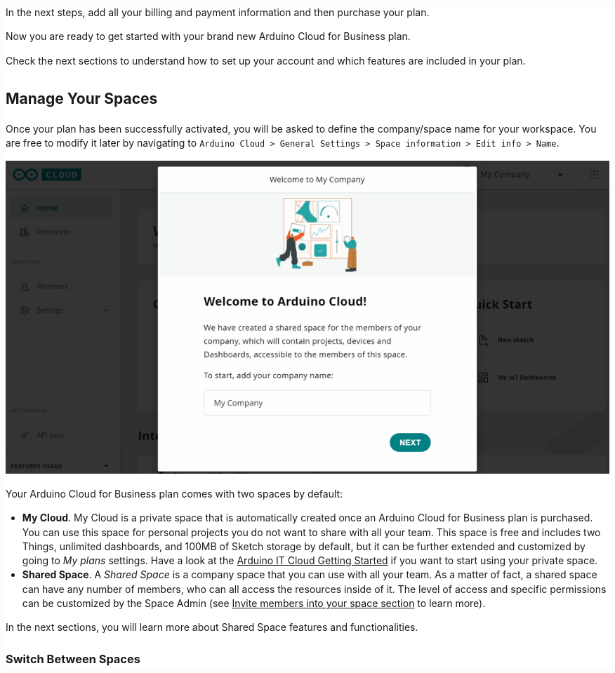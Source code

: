 In the next steps, add all your billing and payment information and then purchase your plan.

Now you are ready to get started with your brand new Arduino Cloud for Business plan.

Check the next sections to understand how to set up your account and which features are included in your plan.

## Manage Your Spaces

Once your plan has been successfully activated, you will be asked to define the company/space name for your workspace. You are free to modify it later by navigating to `Arduino Cloud > General Settings > Space information > Edit info > Name`.

![Create new shared space](assets/create-new-space.png "Create new shared space")

Your Arduino Cloud for Business plan comes with two spaces by default:

* **My Cloud**. My Cloud is a private space that is automatically created once an Arduino Cloud for Business plan is purchased. You can use this space for personal projects you do not want to share with all your team. This space is free and includes two Things, unlimited dashboards, and 100MB of Sketch storage by default, but it can be further extended and customized by going to *My plans* settings. Have a look at the [Arduino IT Cloud Getting Started](https://docs.arduino.cc/arduino-cloud/getting-started/iot-cloud-getting-started) if you want to start using your private space.
* **Shared Space**. A *Shared Space* is a company space that you can use with all your team. As a matter of fact, a shared space can have any number of members, who can all access the resources inside of it. The level of access and specific permissions can be customized by the Space Admin (see [Invite members into your space section](#invite-members-into-your-space) to learn more).

In the next sections, you will learn more about Shared Space features and functionalities.

### Switch Between Spaces
